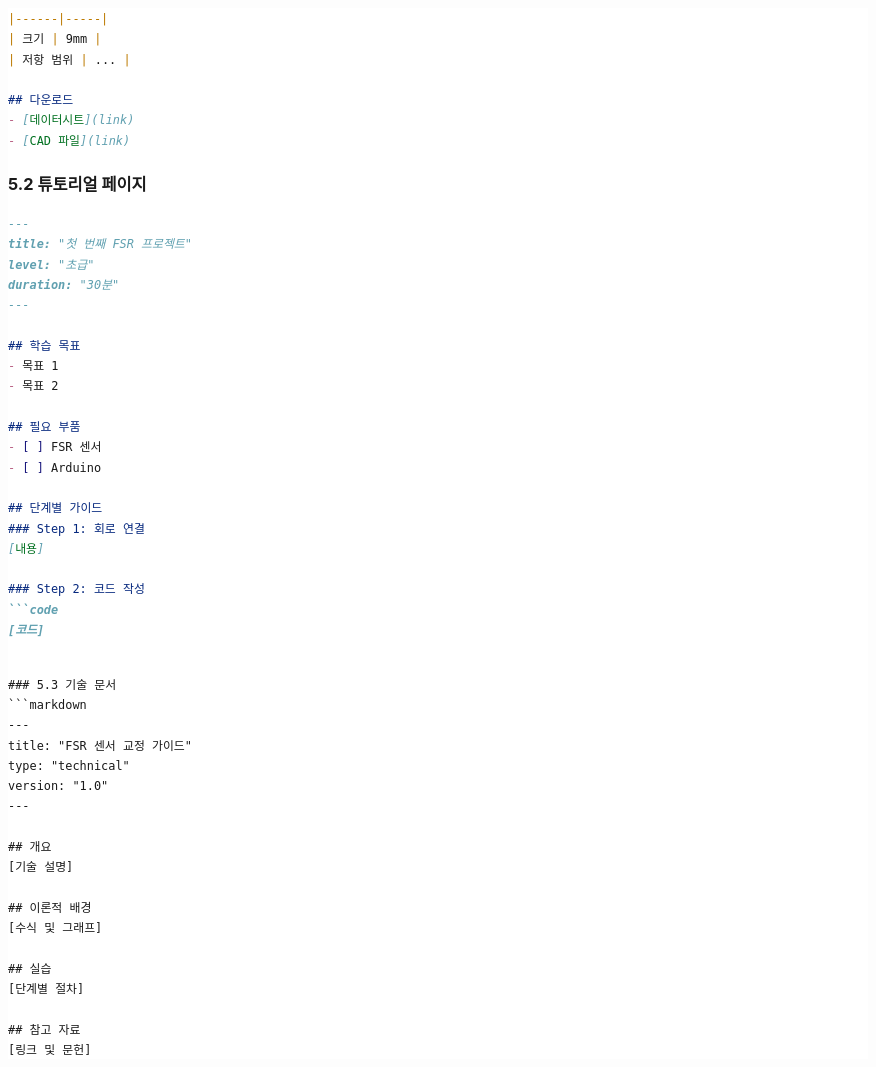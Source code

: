 ```markdown
|------|-----|
| 크기 | 9mm |
| 저항 범위 | ... |

## 다운로드
- [데이터시트](link)
- [CAD 파일](link)
```

### 5.2 튜토리얼 페이지
```markdown
---
title: "첫 번째 FSR 프로젝트"
level: "초급"
duration: "30분"
---

## 학습 목표
- 목표 1
- 목표 2

## 필요 부품
- [ ] FSR 센서
- [ ] Arduino

## 단계별 가이드
### Step 1: 회로 연결
[내용]

### Step 2: 코드 작성
```code
[코드]
```
```

### 5.3 기술 문서
```markdown
---
title: "FSR 센서 교정 가이드"
type: "technical"
version: "1.0"
---

## 개요
[기술 설명]

## 이론적 배경
[수식 및 그래프]

## 실습
[단계별 절차]

## 참고 자료
[링크 및 문헌]
```
